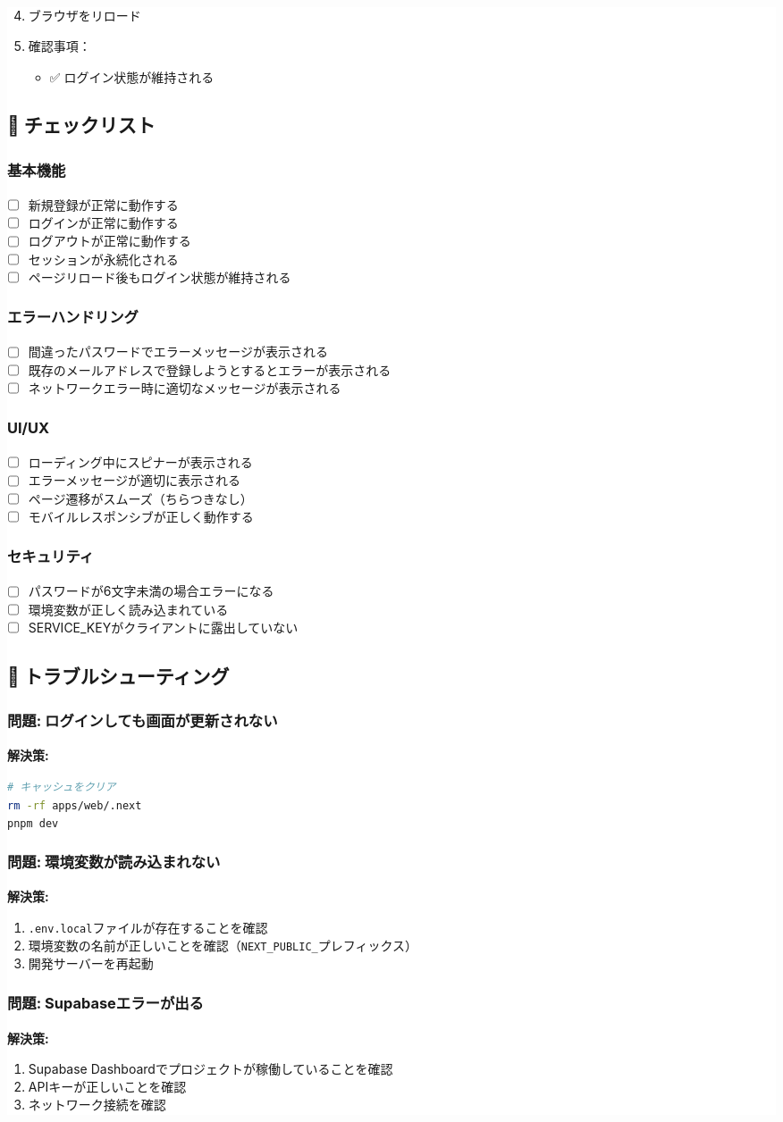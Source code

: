 4. ブラウザをリロード

5. 確認事項：
   - ✅ ログイン状態が維持される

## 🎯 チェックリスト

### 基本機能
- [ ] 新規登録が正常に動作する
- [ ] ログインが正常に動作する
- [ ] ログアウトが正常に動作する
- [ ] セッションが永続化される
- [ ] ページリロード後もログイン状態が維持される

### エラーハンドリング
- [ ] 間違ったパスワードでエラーメッセージが表示される
- [ ] 既存のメールアドレスで登録しようとするとエラーが表示される
- [ ] ネットワークエラー時に適切なメッセージが表示される

### UI/UX
- [ ] ローディング中にスピナーが表示される
- [ ] エラーメッセージが適切に表示される
- [ ] ページ遷移がスムーズ（ちらつきなし）
- [ ] モバイルレスポンシブが正しく動作する

### セキュリティ
- [ ] パスワードが6文字未満の場合エラーになる
- [ ] 環境変数が正しく読み込まれている
- [ ] SERVICE_KEYがクライアントに露出していない

## 📝 トラブルシューティング

### 問題: ログインしても画面が更新されない
**解決策:**
```bash
# キャッシュをクリア
rm -rf apps/web/.next
pnpm dev
```

### 問題: 環境変数が読み込まれない
**解決策:**
1. `.env.local`ファイルが存在することを確認
2. 環境変数の名前が正しいことを確認（`NEXT_PUBLIC_`プレフィックス）
3. 開発サーバーを再起動

### 問題: Supabaseエラーが出る
**解決策:**
1. Supabase Dashboardでプロジェクトが稼働していることを確認
2. APIキーが正しいことを確認
3. ネットワーク接続を確認
